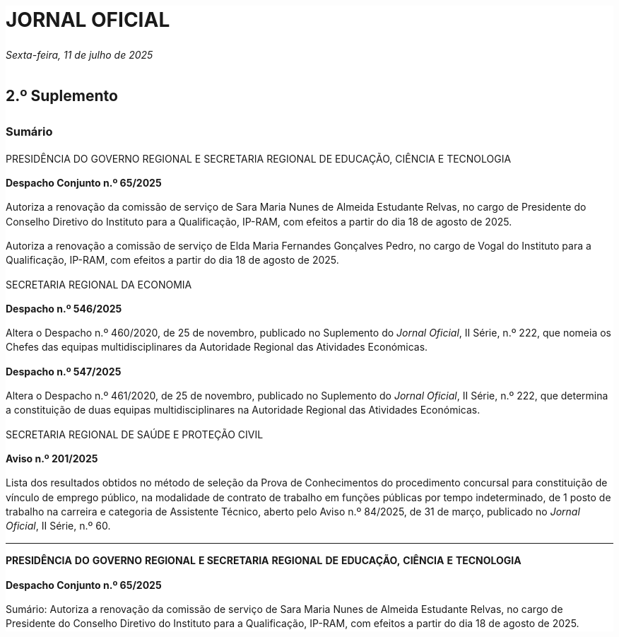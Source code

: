 # JORNAL OFICIAL

###### Sexta-feira, 11 de julho de 2025

## **2.º Suplemento**

### **Sumário**

PRESIDÊNCIA DO GOVERNO REGIONAL E SECRETARIA REGIONAL
DE EDUCAÇÃO, CIÊNCIA E TECNOLOGIA

**Despacho Conjunto n.º 65/2025**

Autoriza a renovação da comissão de serviço de Sara Maria Nunes de Almeida
Estudante Relvas, no cargo de Presidente do Conselho Diretivo do Instituto para a
Qualificação, IP-RAM, com efeitos a partir do dia 18 de agosto de 2025.

Autoriza a renovação a comissão de serviço de Elda Maria Fernandes Gonçalves
Pedro, no cargo de Vogal do Instituto para a Qualificação, IP-RAM, com efeitos a
partir do dia 18 de agosto de 2025.

SECRETARIA REGIONAL DA ECONOMIA

**Despacho n.º 546/2025**

Altera o Despacho n.º 460/2020, de 25 de novembro, publicado no Suplemento do
_Jornal Oficial_, II Série, n.º 222, que nomeia os Chefes das equipas multidisciplinares
da Autoridade Regional das Atividades Económicas.

**Despacho n.º 547/2025**

Altera o Despacho n.º 461/2020, de 25 de novembro, publicado no Suplemento do
_Jornal Oficial_, II Série, n.º 222, que determina a constituição de duas equipas
multidisciplinares na Autoridade Regional das Atividades Económicas.

SECRETARIA REGIONAL DE SAÚDE E PROTEÇÃO CIVIL

**Aviso n.º 201/2025**

Lista dos resultados obtidos no método de seleção da Prova de Conhecimentos do
procedimento concursal para constituição de vínculo de emprego público, na
modalidade de contrato de trabalho em funções públicas por tempo indeterminado,
de 1 posto de trabalho na carreira e categoria de Assistente Técnico, aberto pelo
Aviso n.º 84/2025, de 31 de março, publicado no _Jornal Oficial_, II Série, n.º 60.




---

**PRESIDÊNCIA** **DO** **GOVERNO** **REGIONAL** **E
SECRETARIA** **REGIONAL** **DE** **EDUCAÇÃO,** **CIÊNCIA** **E** **TECNOLOGIA**


**Despacho Conjunto n.º 65/2025**


Sumário:
Autoriza a renovação da comissão de serviço de Sara Maria Nunes de Almeida Estudante Relvas, no cargo de Presidente do Conselho
Diretivo do Instituto para a Qualificação, IP-RAM, com efeitos a partir do dia 18 de agosto de 2025.
